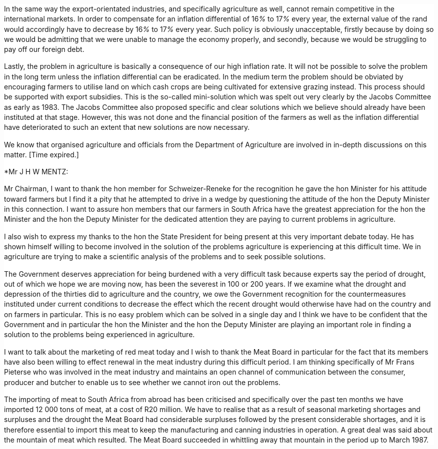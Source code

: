 <p>In the same way the export-orientated industries, and specifically agriculture as well, cannot remain competitive in the international markets. In order to compensate for an inflation differential of 16<i>&#x0025;</i> to 17<i>&#x0025;</i> every year, the external value of the rand would accordingly have to decrease by 16<i>&#x0025;</i> to 17<i>&#x0025;</i> every year. Such policy is obviously unacceptable, firstly because by doing so we would be admitting that we were unable to manage the economy properly, and secondly, because we would be struggling to pay off our foreign debt.</p>

<p>Lastly, the problem in agriculture is basically a consequence of our high inflation rate. It will not be possible to solve the problem in the long term unless the inflation differential can be eradicated. In the medium term the problem should be obviated by encouraging farmers to utilise land on which cash crops are being cultivated for extensive grazing instead. This process should be supported with export subsidies. This is the so-called mini-solution which was spelt out very clearly by the Jacobs Committee as early as 1983. The Jacobs Committee also proposed specific and clear solutions which we believe should already have been instituted at that stage. However, this was not done and the financial position of the farmers as well as the inflation differential have deteriorated to such an extent that new solutions are now necessary.</p>

<p>We know that organised agriculture and officials from the Department of Agriculture are involved in in-depth discussions on this matter. [Time expired.]</p>

</speech>

<speech by="#mentz">

<from>*Mr <person refersTo="hansard_za">J H W MENTZ</person>:</from>

<p>Mr Chairman, I want to thank the hon member for Schweizer-Reneke for the recognition he gave the hon Minister for his attitude toward farmers but I find it a pity that he attempted to drive in a wedge by questioning the attitude of the hon the Deputy Minister in this connection. I want to assure hon members that our farmers in South Africa have the greatest appreciation for the hon the Minister and the hon the Deputy Minister for the dedicated attention they are paying to current problems in agriculture.</p>

<p>I also wish to express my thanks to the hon the State President for being present at this very important debate today. He has shown himself willing to become involved in the solution of the problems agriculture is experiencing at this difficult time. We in agriculture are trying to make a scientific analysis of the problems and to seek possible solutions.</p>

<p>The Government deserves appreciation for being burdened with a very difficult task because experts say the period of drought, out of which we hope we are moving now, has been the severest in 100 or 200 years. If we examine what the drought and depression of the thirties did to agriculture and the country, we owe the Government recognition for the countermeasures instituted under current conditions to decrease the effect which the recent drought would otherwise have had on the country and on farmers in particular. This is no easy problem which can be solved in a single day and I think we have to be confident that the Government and in particular the hon the Minister and the hon the Deputy Minister are playing an important role in finding a solution to the problems being experienced in agriculture.</p>

<p>I want to talk about the marketing of red meat today and I wish to thank the Meat Board in particular for the fact that its members have also been willing to effect renewal in the meat industry during this difficult period. I am thinking specifically of Mr Frans Pieterse who was involved in the meat industry and maintains an open channel of communication between the consumer, producer and butcher to enable us to see whether we cannot iron out the problems.</p>

<p>The importing of meat to South Africa from abroad has been criticised and specifically over the past ten months we have imported 12 000 tons of meat, at a cost of R20 million. We have to realise that as a result of seasonal marketing shortages and surpluses and the drought the Meat Board had considerable surpluses followed by the present considerable <span class="col_4335-4336" refersTo="page_1012"/>shortages, and it is therefore essential to import this meat to keep the manufacturing and canning industries in operation. A great deal was said about the mountain of meat which resulted. The Meat Board succeeded in whittling away that mountain in the period up to March 1987.</p>
